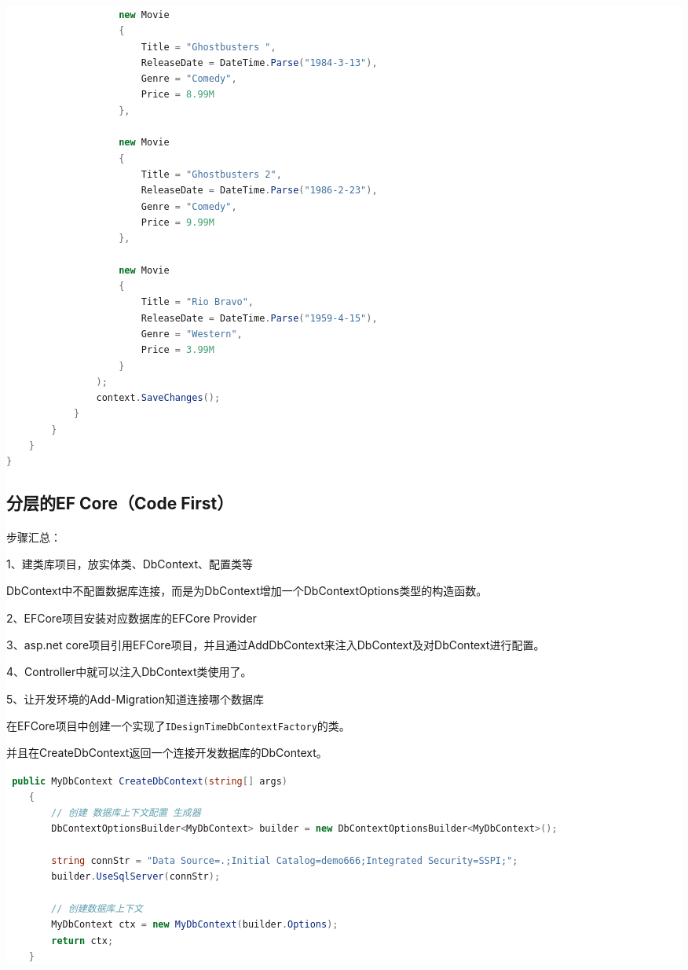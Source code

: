 ~~~C#
                    new Movie
                    {
                        Title = "Ghostbusters ",
                        ReleaseDate = DateTime.Parse("1984-3-13"),
                        Genre = "Comedy",
                        Price = 8.99M
                    },

                    new Movie
                    {
                        Title = "Ghostbusters 2",
                        ReleaseDate = DateTime.Parse("1986-2-23"),
                        Genre = "Comedy",
                        Price = 9.99M
                    },

                    new Movie
                    {
                        Title = "Rio Bravo",
                        ReleaseDate = DateTime.Parse("1959-4-15"),
                        Genre = "Western",
                        Price = 3.99M
                    }
                );
                context.SaveChanges();
            }
        }
    }
}
~~~

## 分层的EF Core（Code First）

步骤汇总：

1、建类库项目，放实体类、DbContext、配置类等

DbContext中不配置数据库连接，而是为DbContext增加一个DbContextOptions类型的构造函数。

2、EFCore项目安装对应数据库的EFCore Provider

3、asp.net core项目引用EFCore项目，并且通过AddDbContext来注入DbContext及对DbContext进行配置。

4、Controller中就可以注入DbContext类使用了。

5、让开发环境的Add-Migration知道连接哪个数据库

在EFCore项目中创建一个实现了`IDesignTimeDbContextFactory`的类。

并且在CreateDbContext返回一个连接开发数据库的DbContext。

```C#
 public MyDbContext CreateDbContext(string[] args)
    {
        // 创建 数据库上下文配置 生成器
        DbContextOptionsBuilder<MyDbContext> builder = new DbContextOptionsBuilder<MyDbContext>();
        
        string connStr = "Data Source=.;Initial Catalog=demo666;Integrated Security=SSPI;";
        builder.UseSqlServer(connStr);
        
        // 创建数据库上下文
        MyDbContext ctx = new MyDbContext(builder.Options);
        return ctx;
    }
```
